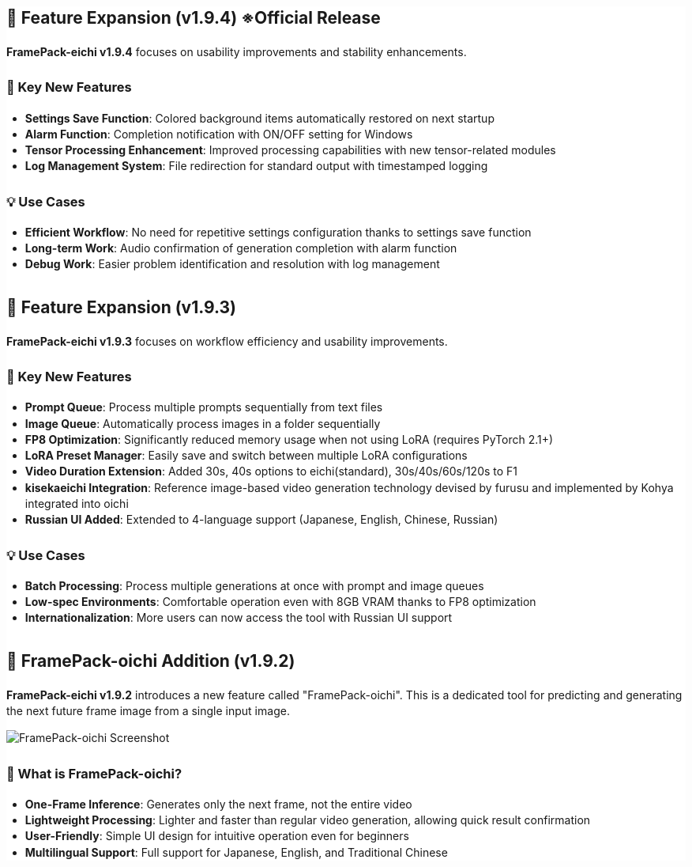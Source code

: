 ## 🌟 Feature Expansion (v1.9.4) ※Official Release

**FramePack-eichi v1.9.4** focuses on usability improvements and stability enhancements.

### 🚀 Key New Features

- **Settings Save Function**: Colored background items automatically restored on next startup
- **Alarm Function**: Completion notification with ON/OFF setting for Windows
- **Tensor Processing Enhancement**: Improved processing capabilities with new tensor-related modules
- **Log Management System**: File redirection for standard output with timestamped logging

### 💡 Use Cases

- **Efficient Workflow**: No need for repetitive settings configuration thanks to settings save function
- **Long-term Work**: Audio confirmation of generation completion with alarm function
- **Debug Work**: Easier problem identification and resolution with log management

## 🌟 Feature Expansion (v1.9.3)

**FramePack-eichi v1.9.3** focuses on workflow efficiency and usability improvements.

### 🚀 Key New Features

- **Prompt Queue**: Process multiple prompts sequentially from text files
- **Image Queue**: Automatically process images in a folder sequentially
- **FP8 Optimization**: Significantly reduced memory usage when not using LoRA (requires PyTorch 2.1+)
- **LoRA Preset Manager**: Easily save and switch between multiple LoRA configurations
- **Video Duration Extension**: Added 30s, 40s options to eichi(standard), 30s/40s/60s/120s to F1
- **kisekaeichi Integration**: Reference image-based video generation technology devised by furusu and implemented by Kohya integrated into oichi
- **Russian UI Added**: Extended to 4-language support (Japanese, English, Chinese, Russian)

### 💡 Use Cases

- **Batch Processing**: Process multiple generations at once with prompt and image queues
- **Low-spec Environments**: Comfortable operation even with 8GB VRAM thanks to FP8 optimization
- **Internationalization**: More users can now access the tool with Russian UI support

## 🌟 FramePack-oichi Addition (v1.9.2)

**FramePack-eichi v1.9.2** introduces a new feature called "FramePack-oichi". This is a dedicated tool for predicting and generating the next future frame image from a single input image.

![FramePack-oichi Screenshot](../images/framepack_oichi_screenshot.png)

### 🤔 What is FramePack-oichi?

- **One-Frame Inference**: Generates only the next frame, not the entire video
- **Lightweight Processing**: Lighter and faster than regular video generation, allowing quick result confirmation
- **User-Friendly**: Simple UI design for intuitive operation even for beginners
- **Multilingual Support**: Full support for Japanese, English, and Traditional Chinese
